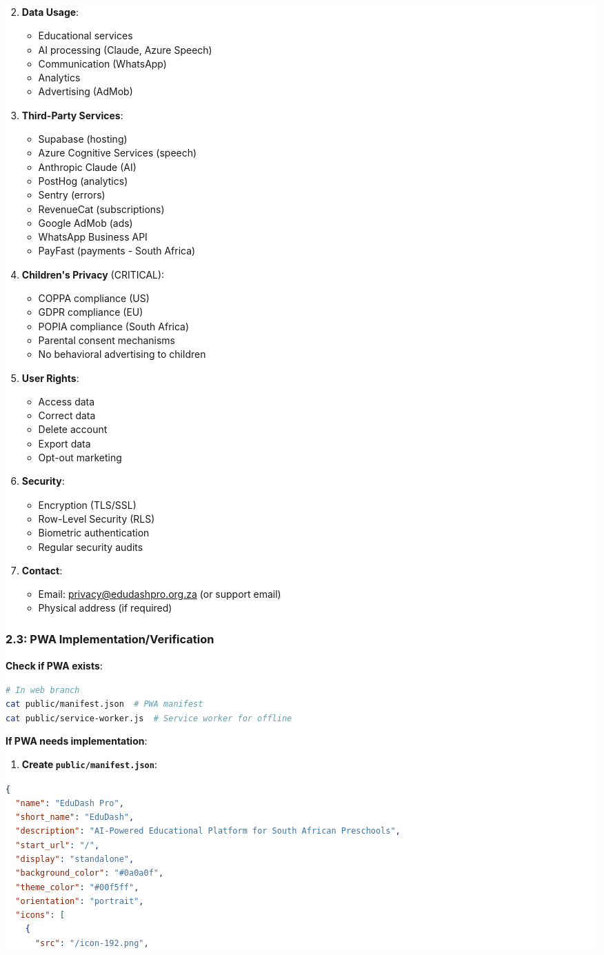 2. **Data Usage**:
   - Educational services
   - AI processing (Claude, Azure Speech)
   - Communication (WhatsApp)
   - Analytics
   - Advertising (AdMob)

3. **Third-Party Services**:
   - Supabase (hosting)
   - Azure Cognitive Services (speech)
   - Anthropic Claude (AI)
   - PostHog (analytics)
   - Sentry (errors)
   - RevenueCat (subscriptions)
   - Google AdMob (ads)
   - WhatsApp Business API
   - PayFast (payments - South Africa)

4. **Children's Privacy** (CRITICAL):
   - COPPA compliance (US)
   - GDPR compliance (EU)
   - POPIA compliance (South Africa)
   - Parental consent mechanisms
   - No behavioral advertising to children

5. **User Rights**:
   - Access data
   - Correct data
   - Delete account
   - Export data
   - Opt-out marketing

6. **Security**:
   - Encryption (TLS/SSL)
   - Row-Level Security (RLS)
   - Biometric authentication
   - Regular security audits

7. **Contact**:
   - Email: privacy@edudashpro.org.za (or support email)
   - Physical address (if required)

### 2.3: PWA Implementation/Verification

**Check if PWA exists**:
```bash
# In web branch
cat public/manifest.json  # PWA manifest
cat public/service-worker.js  # Service worker for offline
```

**If PWA needs implementation**:

1. **Create `public/manifest.json`**:
```json
{
  "name": "EduDash Pro",
  "short_name": "EduDash",
  "description": "AI-Powered Educational Platform for South African Preschools",
  "start_url": "/",
  "display": "standalone",
  "background_color": "#0a0a0f",
  "theme_color": "#00f5ff",
  "orientation": "portrait",
  "icons": [
    {
      "src": "/icon-192.png",
```